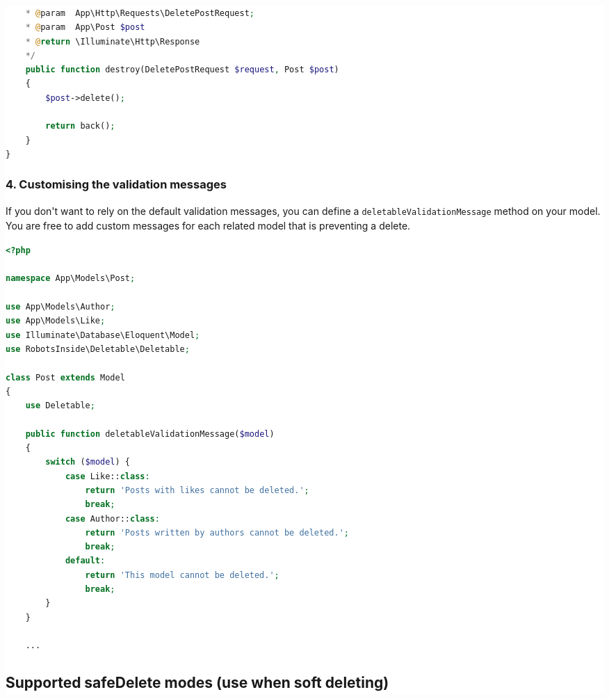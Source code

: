 ```php
    * @param  App\Http\Requests\DeletePostRequest;
    * @param  App\Post $post
    * @return \Illuminate\Http\Response
    */
    public function destroy(DeletePostRequest $request, Post $post)
    {
        $post->delete();

        return back();
    }
}
```

### 4. Customising the validation messages
If you don't want to rely on the default validation messages, you can define a `deletableValidationMessage` method on your model. You are free to add custom messages for each related model that is preventing a delete.

```php
<?php

namespace App\Models\Post;

use App\Models\Author;
use App\Models\Like;
use Illuminate\Database\Eloquent\Model;
use RobotsInside\Deletable\Deletable;

class Post extends Model
{
    use Deletable;

    public function deletableValidationMessage($model)
    {
        switch ($model) {
            case Like::class:
                return 'Posts with likes cannot be deleted.';
                break;
            case Author::class:
                return 'Posts written by authors cannot be deleted.';
                break;
            default:
                return 'This model cannot be deleted.';
                break;
        }
    }

    ...
```

## Supported safeDelete modes (use when soft deleting)
